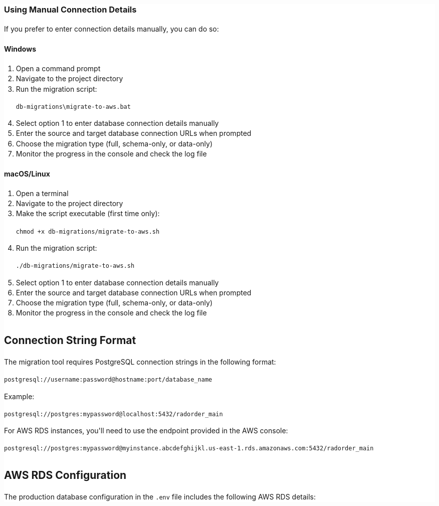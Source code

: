 ### Using Manual Connection Details

If you prefer to enter connection details manually, you can do so:

#### Windows

1. Open a command prompt
2. Navigate to the project directory
3. Run the migration script:
   ```
   db-migrations\migrate-to-aws.bat
   ```
4. Select option 1 to enter database connection details manually
5. Enter the source and target database connection URLs when prompted
6. Choose the migration type (full, schema-only, or data-only)
7. Monitor the progress in the console and check the log file

#### macOS/Linux

1. Open a terminal
2. Navigate to the project directory
3. Make the script executable (first time only):
   ```
   chmod +x db-migrations/migrate-to-aws.sh
   ```
4. Run the migration script:
   ```
   ./db-migrations/migrate-to-aws.sh
   ```
5. Select option 1 to enter database connection details manually
6. Enter the source and target database connection URLs when prompted
7. Choose the migration type (full, schema-only, or data-only)
8. Monitor the progress in the console and check the log file

## Connection String Format

The migration tool requires PostgreSQL connection strings in the following format:
```
postgresql://username:password@hostname:port/database_name
```

Example:
```
postgresql://postgres:mypassword@localhost:5432/radorder_main
```

For AWS RDS instances, you'll need to use the endpoint provided in the AWS console:
```
postgresql://postgres:mypassword@myinstance.abcdefghijkl.us-east-1.rds.amazonaws.com:5432/radorder_main
```

## AWS RDS Configuration

The production database configuration in the `.env` file includes the following AWS RDS details:

